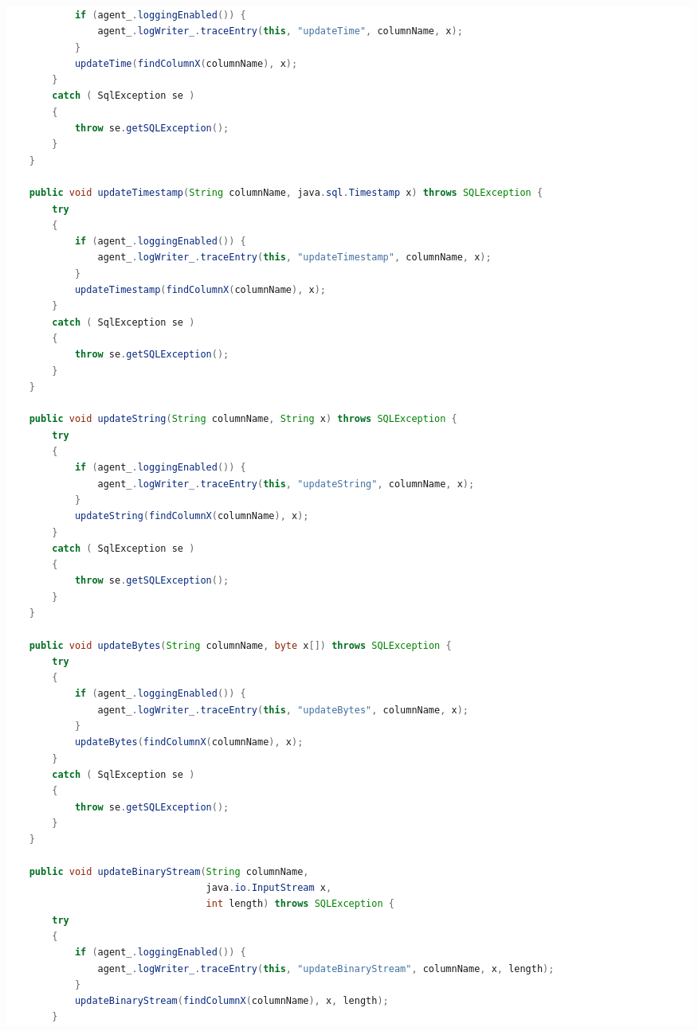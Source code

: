 ```java
            if (agent_.loggingEnabled()) {
                agent_.logWriter_.traceEntry(this, "updateTime", columnName, x);
            }
            updateTime(findColumnX(columnName), x);
        }
        catch ( SqlException se )
        {
            throw se.getSQLException();
        }
    }

    public void updateTimestamp(String columnName, java.sql.Timestamp x) throws SQLException {
        try
        {
            if (agent_.loggingEnabled()) {
                agent_.logWriter_.traceEntry(this, "updateTimestamp", columnName, x);
            }
            updateTimestamp(findColumnX(columnName), x);
        }
        catch ( SqlException se )
        {
            throw se.getSQLException();
        }
    }

    public void updateString(String columnName, String x) throws SQLException {
        try
        {
            if (agent_.loggingEnabled()) {
                agent_.logWriter_.traceEntry(this, "updateString", columnName, x);
            }
            updateString(findColumnX(columnName), x);
        }
        catch ( SqlException se )
        {
            throw se.getSQLException();
        }
    }

    public void updateBytes(String columnName, byte x[]) throws SQLException {
        try
        {
            if (agent_.loggingEnabled()) {
                agent_.logWriter_.traceEntry(this, "updateBytes", columnName, x);
            }
            updateBytes(findColumnX(columnName), x);
        }
        catch ( SqlException se )
        {
            throw se.getSQLException();
        }
    }

    public void updateBinaryStream(String columnName,
                                   java.io.InputStream x,
                                   int length) throws SQLException {
        try
        {
            if (agent_.loggingEnabled()) {
                agent_.logWriter_.traceEntry(this, "updateBinaryStream", columnName, x, length);
            }
            updateBinaryStream(findColumnX(columnName), x, length);
        }
```